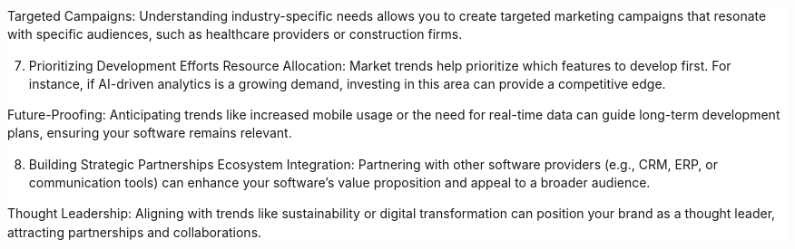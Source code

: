 Targeted Campaigns: Understanding industry-specific needs allows you to create targeted marketing campaigns that resonate with specific audiences, such as healthcare providers or construction firms.

7. Prioritizing Development Efforts
Resource Allocation: Market trends help prioritize which features to develop first. For instance, if AI-driven analytics is a growing demand, investing in this area can provide a competitive edge.

Future-Proofing: Anticipating trends like increased mobile usage or the need for real-time data can guide long-term development plans, ensuring your software remains relevant.

8. Building Strategic Partnerships
Ecosystem Integration: Partnering with other software providers (e.g., CRM, ERP, or communication tools) can enhance your software’s value proposition and appeal to a broader audience.

Thought Leadership: Aligning with trends like sustainability or digital transformation can position your brand as a thought leader, attracting partnerships and collaborations.


